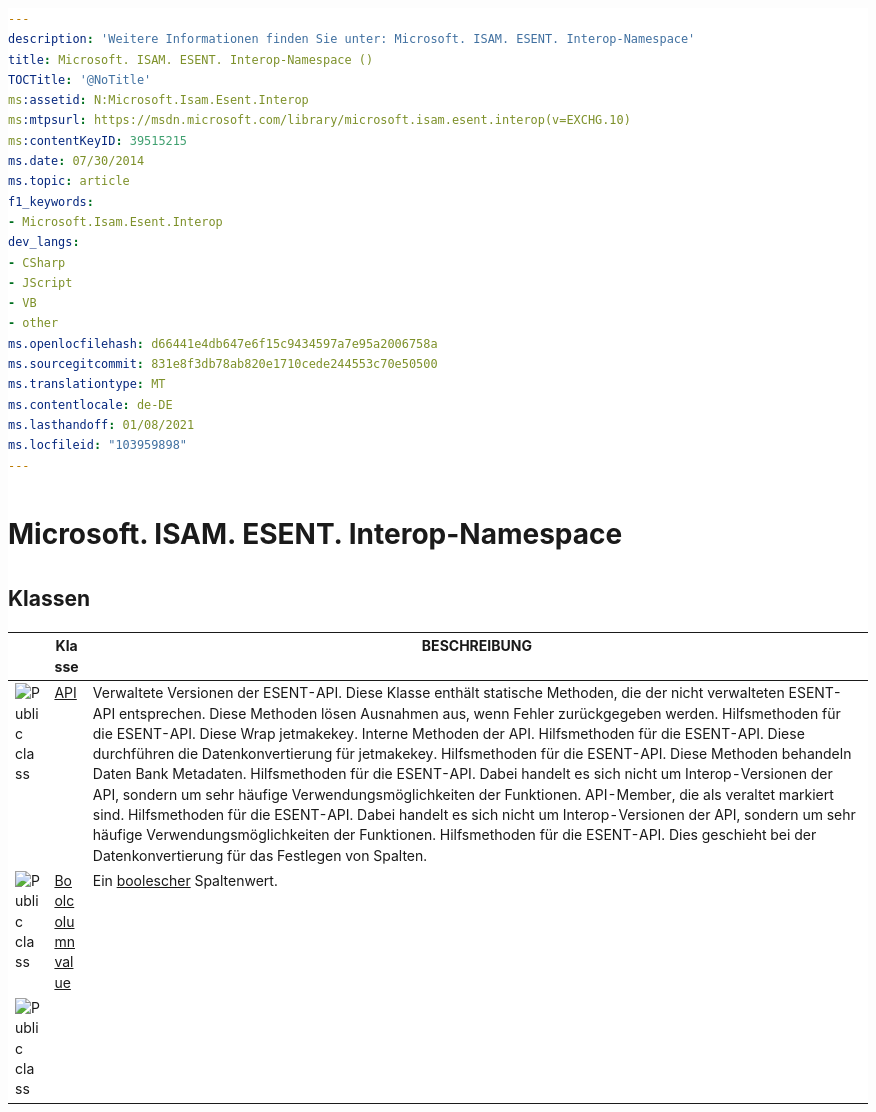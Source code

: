 ```yaml
---
description: 'Weitere Informationen finden Sie unter: Microsoft. ISAM. ESENT. Interop-Namespace'
title: Microsoft. ISAM. ESENT. Interop-Namespace ()
TOCTitle: '@NoTitle'
ms:assetid: N:Microsoft.Isam.Esent.Interop
ms:mtpsurl: https://msdn.microsoft.com/library/microsoft.isam.esent.interop(v=EXCHG.10)
ms:contentKeyID: 39515215
ms.date: 07/30/2014
ms.topic: article
f1_keywords:
- Microsoft.Isam.Esent.Interop
dev_langs:
- CSharp
- JScript
- VB
- other
ms.openlocfilehash: d66441e4db647e6f15c9434597a7e95a2006758a
ms.sourcegitcommit: 831e8f3db78ab820e1710cede244553c70e50500
ms.translationtype: MT
ms.contentlocale: de-DE
ms.lasthandoff: 01/08/2021
ms.locfileid: "103959898"
---
```

# <a name="microsoftisamesentinterop-namespace"></a>Microsoft. ISAM. ESENT. Interop-Namespace

## <a name="classes"></a>Klassen

<table>
<thead>
<tr class="header">
<th> </th>
<th>Klasse</th>
<th>BESCHREIBUNG</th>
</tr>
</thead>
<tbody>
<tr class="odd">
<td><img src="../images/dn292085.pubclass(EXCHG.10).gif" title="Öffentliche Klasse" alt="Public class" /></td>
<td><a href="dn292211(v=exchg.10).md">API</a></td>
<td>Verwaltete Versionen der ESENT-API. Diese Klasse enthält statische Methoden, die der nicht verwalteten ESENT-API entsprechen. Diese Methoden lösen Ausnahmen aus, wenn Fehler zurückgegeben werden. Hilfsmethoden für die ESENT-API. Diese Wrap jetmakekey. Interne Methoden der API. Hilfsmethoden für die ESENT-API. Diese durchführen die Datenkonvertierung für jetmakekey. Hilfsmethoden für die ESENT-API. Diese Methoden behandeln Daten Bank Metadaten. Hilfsmethoden für die ESENT-API. Dabei handelt es sich nicht um Interop-Versionen der API, sondern um sehr häufige Verwendungsmöglichkeiten der Funktionen. API-Member, die als veraltet markiert sind. Hilfsmethoden für die ESENT-API. Dabei handelt es sich nicht um Interop-Versionen der API, sondern um sehr häufige Verwendungsmöglichkeiten der Funktionen. Hilfsmethoden für die ESENT-API. Dies geschieht bei der Datenkonvertierung für das Festlegen von Spalten.</td>
</tr>
<tr class="even">
<td><img src="../images/dn292085.pubclass(EXCHG.10).gif" title="Öffentliche Klasse" alt="Public class" /></td>
<td><a href="dn334148(v=exchg.10).md">Boolcolumnvalue</a></td>
<td>Ein <a href="/dotnet/api/system.boolean">boolescher</a> Spaltenwert.</td>
</tr>
<tr class="odd">
<td><img src="../images/dn292085.pubclass(EXCHG.10).gif" title="Öffentliche Klasse" alt="Public class" /></td>